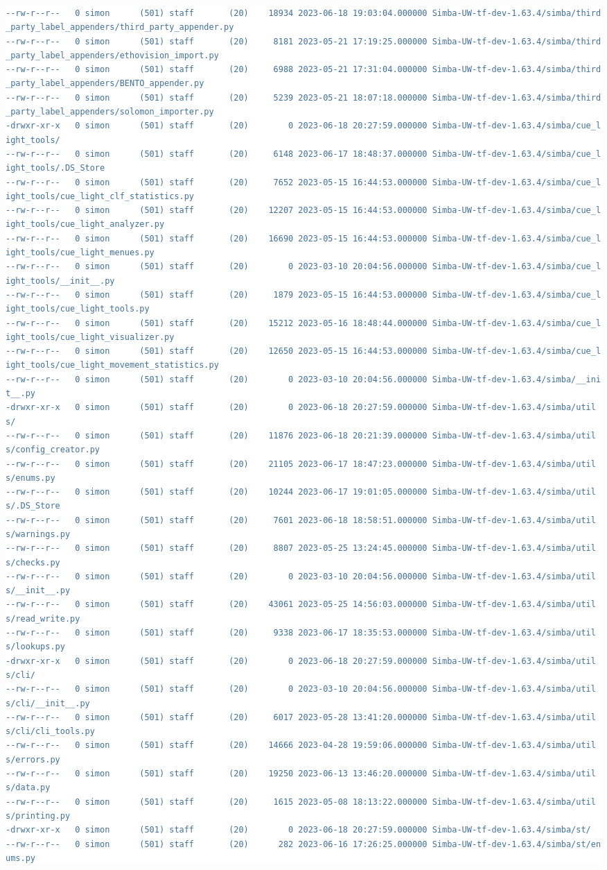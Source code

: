 ```diff
--rw-r--r--   0 simon      (501) staff       (20)    18934 2023-06-18 19:03:04.000000 Simba-UW-tf-dev-1.63.4/simba/third_party_label_appenders/third_party_appender.py
--rw-r--r--   0 simon      (501) staff       (20)     8181 2023-05-21 17:19:25.000000 Simba-UW-tf-dev-1.63.4/simba/third_party_label_appenders/ethovision_import.py
--rw-r--r--   0 simon      (501) staff       (20)     6988 2023-05-21 17:31:04.000000 Simba-UW-tf-dev-1.63.4/simba/third_party_label_appenders/BENTO_appender.py
--rw-r--r--   0 simon      (501) staff       (20)     5239 2023-05-21 18:07:18.000000 Simba-UW-tf-dev-1.63.4/simba/third_party_label_appenders/solomon_importer.py
-drwxr-xr-x   0 simon      (501) staff       (20)        0 2023-06-18 20:27:59.000000 Simba-UW-tf-dev-1.63.4/simba/cue_light_tools/
--rw-r--r--   0 simon      (501) staff       (20)     6148 2023-06-17 18:48:37.000000 Simba-UW-tf-dev-1.63.4/simba/cue_light_tools/.DS_Store
--rw-r--r--   0 simon      (501) staff       (20)     7652 2023-05-15 16:44:53.000000 Simba-UW-tf-dev-1.63.4/simba/cue_light_tools/cue_light_clf_statistics.py
--rw-r--r--   0 simon      (501) staff       (20)    12207 2023-05-15 16:44:53.000000 Simba-UW-tf-dev-1.63.4/simba/cue_light_tools/cue_light_analyzer.py
--rw-r--r--   0 simon      (501) staff       (20)    16690 2023-05-15 16:44:53.000000 Simba-UW-tf-dev-1.63.4/simba/cue_light_tools/cue_light_menues.py
--rw-r--r--   0 simon      (501) staff       (20)        0 2023-03-10 20:04:56.000000 Simba-UW-tf-dev-1.63.4/simba/cue_light_tools/__init__.py
--rw-r--r--   0 simon      (501) staff       (20)     1879 2023-05-15 16:44:53.000000 Simba-UW-tf-dev-1.63.4/simba/cue_light_tools/cue_light_tools.py
--rw-r--r--   0 simon      (501) staff       (20)    15212 2023-05-16 18:48:44.000000 Simba-UW-tf-dev-1.63.4/simba/cue_light_tools/cue_light_visualizer.py
--rw-r--r--   0 simon      (501) staff       (20)    12650 2023-05-15 16:44:53.000000 Simba-UW-tf-dev-1.63.4/simba/cue_light_tools/cue_light_movement_statistics.py
--rw-r--r--   0 simon      (501) staff       (20)        0 2023-03-10 20:04:56.000000 Simba-UW-tf-dev-1.63.4/simba/__init__.py
-drwxr-xr-x   0 simon      (501) staff       (20)        0 2023-06-18 20:27:59.000000 Simba-UW-tf-dev-1.63.4/simba/utils/
--rw-r--r--   0 simon      (501) staff       (20)    11876 2023-06-18 20:21:39.000000 Simba-UW-tf-dev-1.63.4/simba/utils/config_creator.py
--rw-r--r--   0 simon      (501) staff       (20)    21105 2023-06-17 18:47:23.000000 Simba-UW-tf-dev-1.63.4/simba/utils/enums.py
--rw-r--r--   0 simon      (501) staff       (20)    10244 2023-06-17 19:01:05.000000 Simba-UW-tf-dev-1.63.4/simba/utils/.DS_Store
--rw-r--r--   0 simon      (501) staff       (20)     7601 2023-06-18 18:58:51.000000 Simba-UW-tf-dev-1.63.4/simba/utils/warnings.py
--rw-r--r--   0 simon      (501) staff       (20)     8807 2023-05-25 13:24:45.000000 Simba-UW-tf-dev-1.63.4/simba/utils/checks.py
--rw-r--r--   0 simon      (501) staff       (20)        0 2023-03-10 20:04:56.000000 Simba-UW-tf-dev-1.63.4/simba/utils/__init__.py
--rw-r--r--   0 simon      (501) staff       (20)    43061 2023-05-25 14:56:03.000000 Simba-UW-tf-dev-1.63.4/simba/utils/read_write.py
--rw-r--r--   0 simon      (501) staff       (20)     9338 2023-06-17 18:35:53.000000 Simba-UW-tf-dev-1.63.4/simba/utils/lookups.py
-drwxr-xr-x   0 simon      (501) staff       (20)        0 2023-06-18 20:27:59.000000 Simba-UW-tf-dev-1.63.4/simba/utils/cli/
--rw-r--r--   0 simon      (501) staff       (20)        0 2023-03-10 20:04:56.000000 Simba-UW-tf-dev-1.63.4/simba/utils/cli/__init__.py
--rw-r--r--   0 simon      (501) staff       (20)     6017 2023-05-28 13:41:20.000000 Simba-UW-tf-dev-1.63.4/simba/utils/cli/cli_tools.py
--rw-r--r--   0 simon      (501) staff       (20)    14666 2023-04-28 19:59:06.000000 Simba-UW-tf-dev-1.63.4/simba/utils/errors.py
--rw-r--r--   0 simon      (501) staff       (20)    19250 2023-06-13 13:46:20.000000 Simba-UW-tf-dev-1.63.4/simba/utils/data.py
--rw-r--r--   0 simon      (501) staff       (20)     1615 2023-05-08 18:13:22.000000 Simba-UW-tf-dev-1.63.4/simba/utils/printing.py
-drwxr-xr-x   0 simon      (501) staff       (20)        0 2023-06-18 20:27:59.000000 Simba-UW-tf-dev-1.63.4/simba/st/
--rw-r--r--   0 simon      (501) staff       (20)      282 2023-06-16 17:26:25.000000 Simba-UW-tf-dev-1.63.4/simba/st/enums.py
```